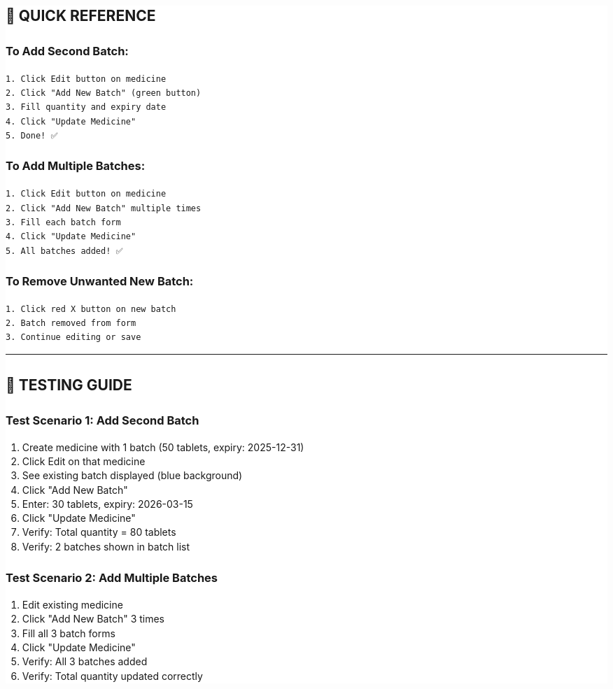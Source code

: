 
## 📝 **QUICK REFERENCE**

### **To Add Second Batch:**
```
1. Click Edit button on medicine
2. Click "Add New Batch" (green button)
3. Fill quantity and expiry date
4. Click "Update Medicine"
5. Done! ✅
```

### **To Add Multiple Batches:**
```
1. Click Edit button on medicine
2. Click "Add New Batch" multiple times
3. Fill each batch form
4. Click "Update Medicine"
5. All batches added! ✅
```

### **To Remove Unwanted New Batch:**
```
1. Click red X button on new batch
2. Batch removed from form
3. Continue editing or save
```

---

## 🚀 **TESTING GUIDE**

### **Test Scenario 1: Add Second Batch**
1. Create medicine with 1 batch (50 tablets, expiry: 2025-12-31)
2. Click Edit on that medicine
3. See existing batch displayed (blue background)
4. Click "Add New Batch"
5. Enter: 30 tablets, expiry: 2026-03-15
6. Click "Update Medicine"
7. Verify: Total quantity = 80 tablets
8. Verify: 2 batches shown in batch list

### **Test Scenario 2: Add Multiple Batches**
1. Edit existing medicine
2. Click "Add New Batch" 3 times
3. Fill all 3 batch forms
4. Click "Update Medicine"
5. Verify: All 3 batches added
6. Verify: Total quantity updated correctly
